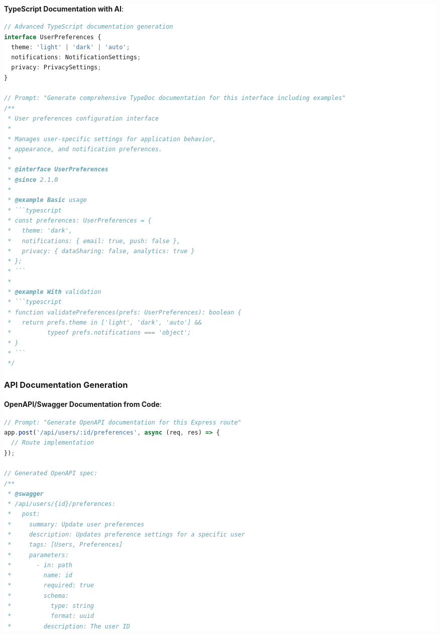 **TypeScript Documentation with AI**:

```typescript
// Advanced TypeScript documentation generation
interface UserPreferences {
  theme: 'light' | 'dark' | 'auto';
  notifications: NotificationSettings;
  privacy: PrivacySettings;
}

// Prompt: "Generate comprehensive TypeDoc documentation for this interface including examples"
/**
 * User preferences configuration interface
 * 
 * Manages user-specific settings for application behavior,
 * appearance, and notification preferences.
 * 
 * @interface UserPreferences
 * @since 2.1.0
 * 
 * @example Basic usage
 * ```typescript
 * const preferences: UserPreferences = {
 *   theme: 'dark',
 *   notifications: { email: true, push: false },
 *   privacy: { dataSharing: false, analytics: true }
 * };
 * ```
 * 
 * @example With validation
 * ```typescript
 * function validatePreferences(prefs: UserPreferences): boolean {
 *   return prefs.theme in ['light', 'dark', 'auto'] &&
 *          typeof prefs.notifications === 'object';
 * }
 * ```
 */
```

### API Documentation Generation

**OpenAPI/Swagger Documentation from Code**:

```javascript
// Prompt: "Generate OpenAPI documentation for this Express route"
app.post('/api/users/:id/preferences', async (req, res) => {
  // Route implementation
});

// Generated OpenAPI spec:
/**
 * @swagger
 * /api/users/{id}/preferences:
 *   post:
 *     summary: Update user preferences
 *     description: Updates preference settings for a specific user
 *     tags: [Users, Preferences]
 *     parameters:
 *       - in: path
 *         name: id
 *         required: true
 *         schema:
 *           type: string
 *           format: uuid
 *         description: The user ID
```